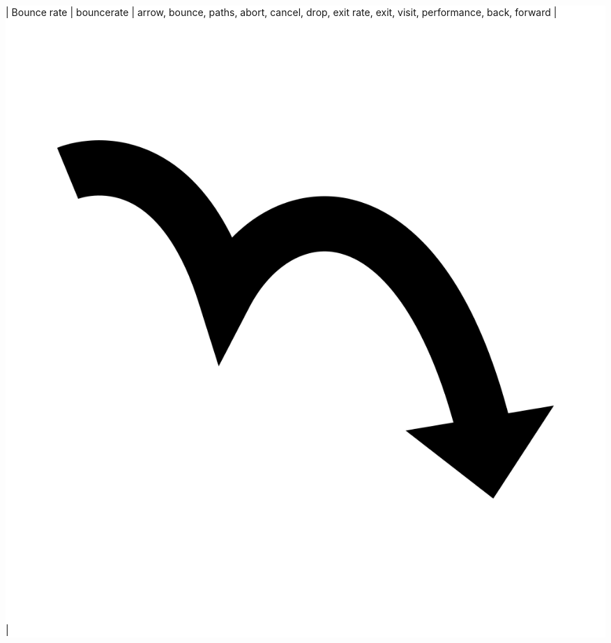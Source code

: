 | Bounce rate                       | bouncerate                       | arrow, bounce, paths, abort, cancel, drop, exit rate, exit, visit, performance, back, forward                                                                 | ![](./assets/bouncerate.svg)                       |